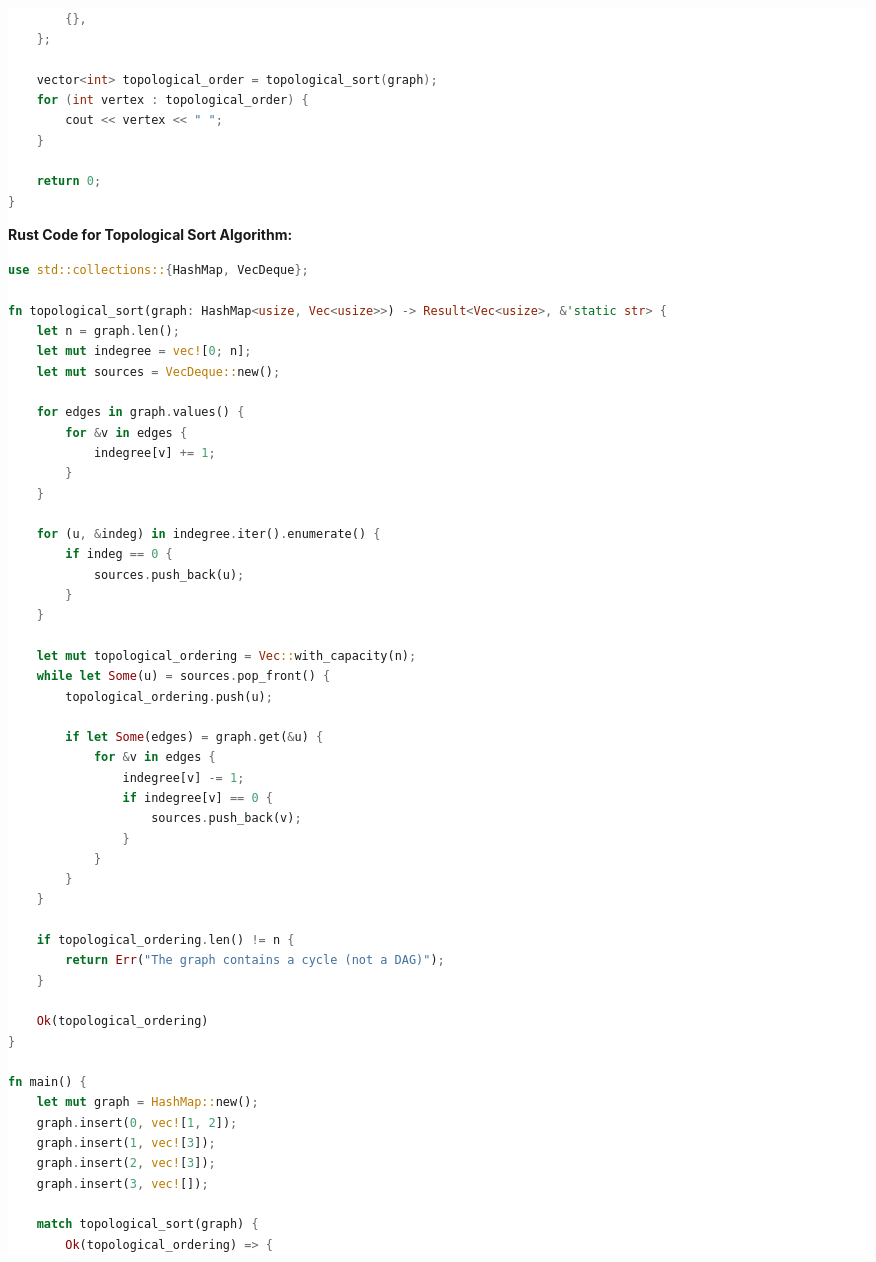 ```cpp
        {},
    };

    vector<int> topological_order = topological_sort(graph);
    for (int vertex : topological_order) {
        cout << vertex << " ";
    }

    return 0;
}
```

**Rust Code for Topological Sort Algorithm:**

```rust
use std::collections::{HashMap, VecDeque};

fn topological_sort(graph: HashMap<usize, Vec<usize>>) -> Result<Vec<usize>, &'static str> {
    let n = graph.len();
    let mut indegree = vec![0; n];
    let mut sources = VecDeque::new();

    for edges in graph.values() {
        for &v in edges {
            indegree[v] += 1;
        }
    }

    for (u, &indeg) in indegree.iter().enumerate() {
        if indeg == 0 {
            sources.push_back(u);
        }
    }

    let mut topological_ordering = Vec::with_capacity(n);
    while let Some(u) = sources.pop_front() {
        topological_ordering.push(u);

        if let Some(edges) = graph.get(&u) {
            for &v in edges {
                indegree[v] -= 1;
                if indegree[v] == 0 {
                    sources.push_back(v);
                }
            }
        }
    }

    if topological_ordering.len() != n {
        return Err("The graph contains a cycle (not a DAG)");
    }

    Ok(topological_ordering)
}

fn main() {
    let mut graph = HashMap::new();
    graph.insert(0, vec![1, 2]);
    graph.insert(1, vec![3]);
    graph.insert(2, vec![3]);
    graph.insert(3, vec![]);

    match topological_sort(graph) {
        Ok(topological_ordering) => {
```
